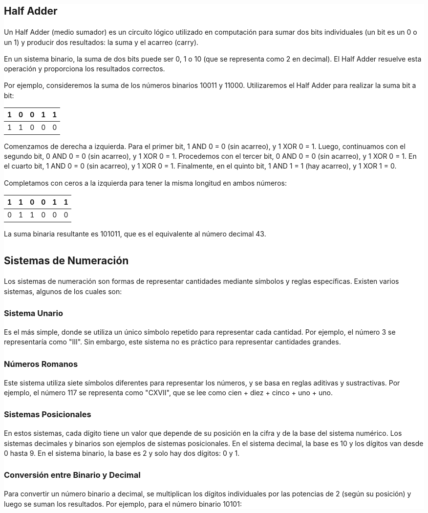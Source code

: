## Half Adder

Un Half Adder (medio sumador) es un circuito lógico utilizado en computación para sumar dos bits individuales (un bit es un 0 o un 1) y producir dos resultados: la suma y el acarreo (carry).

En un sistema binario, la suma de dos bits puede ser 0, 1 o 10 (que se representa como 2 en decimal). El Half Adder resuelve esta operación y proporciona los resultados correctos.

Por ejemplo, consideremos la suma de los números binarios 10011 y 11000. Utilizaremos el Half Adder para realizar la suma bit a bit:

1 | 0   | 0     | 1   | 1
--|-----|-------|-----|---
1 | 1   | 0     | 0   | 0


Comenzamos de derecha a izquierda. Para el primer bit, 1 AND 0 = 0 (sin acarreo), y 1 XOR 0 = 1. Luego, continuamos con el segundo bit, 0 AND 0 = 0 (sin acarreo), y 1 XOR 0 = 1. Procedemos con el tercer bit, 0 AND 0 = 0 (sin acarreo), y 1 XOR 0 = 1. En el cuarto bit, 1 AND 0 = 0 (sin acarreo), y 1 XOR 0 = 1. Finalmente, en el quinto bit, 1 AND 1 = 1 (hay acarreo), y 1 XOR 1 = 0.

Completamos con ceros a la izquierda para tener la misma longitud en ambos números:

  1 | 1   | 0   | 0     | 1   | 1
--|-----|-----|-------|-----|---
0 | 1   | 1   | 0     | 0   | 0

La suma binaria resultante es 101011, que es el equivalente al número decimal 43.

## Sistemas de Numeración
Los sistemas de numeración son formas de representar cantidades mediante símbolos y reglas específicas. Existen varios sistemas, algunos de los cuales son:

### Sistema Unario
Es el más simple, donde se utiliza un único símbolo repetido para representar cada cantidad. Por ejemplo, el número 3 se representaría como "III". Sin embargo, este sistema no es práctico para representar cantidades grandes.

### Números Romanos
Este sistema utiliza siete símbolos diferentes para representar los números, y se basa en reglas aditivas y sustractivas. Por ejemplo, el número 117 se representa como "CXVII", que se lee como cien + diez + cinco + uno + uno.

### Sistemas Posicionales
En estos sistemas, cada dígito tiene un valor que depende de su posición en la cifra y de la base del sistema numérico. Los sistemas decimales y binarios son ejemplos de sistemas posicionales. En el sistema decimal, la base es 10 y los dígitos van desde 0 hasta 9. En el sistema binario, la base es 2 y solo hay dos dígitos: 0 y 1.

### Conversión entre Binario y Decimal
Para convertir un número binario a decimal, se multiplican los dígitos individuales por las potencias de 2 (según su posición) y luego se suman los resultados. Por ejemplo, para el número binario 10101:
